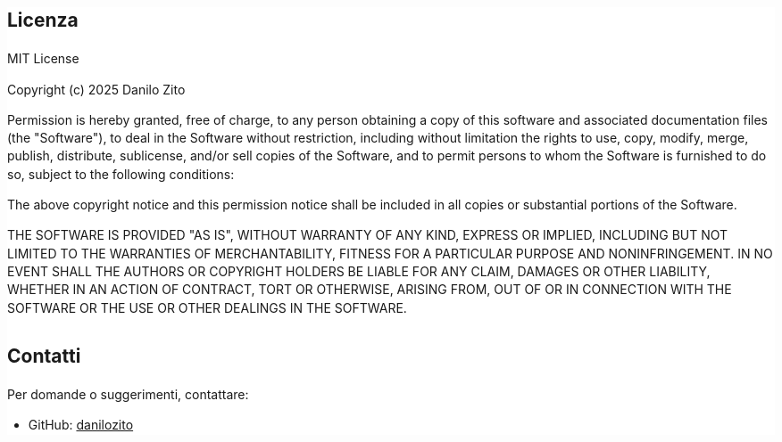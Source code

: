 ## Licenza

MIT License

Copyright (c) 2025 Danilo Zito

Permission is hereby granted, free of charge, to any person obtaining a copy
of this software and associated documentation files (the "Software"), to deal
in the Software without restriction, including without limitation the rights
to use, copy, modify, merge, publish, distribute, sublicense, and/or sell
copies of the Software, and to permit persons to whom the Software is
furnished to do so, subject to the following conditions:

The above copyright notice and this permission notice shall be included in all
copies or substantial portions of the Software.

THE SOFTWARE IS PROVIDED "AS IS", WITHOUT WARRANTY OF ANY KIND, EXPRESS OR
IMPLIED, INCLUDING BUT NOT LIMITED TO THE WARRANTIES OF MERCHANTABILITY,
FITNESS FOR A PARTICULAR PURPOSE AND NONINFRINGEMENT. IN NO EVENT SHALL THE
AUTHORS OR COPYRIGHT HOLDERS BE LIABLE FOR ANY CLAIM, DAMAGES OR OTHER
LIABILITY, WHETHER IN AN ACTION OF CONTRACT, TORT OR OTHERWISE, ARISING FROM,
OUT OF OR IN CONNECTION WITH THE SOFTWARE OR THE USE OR OTHER DEALINGS IN THE
SOFTWARE.

## Contatti

Per domande o suggerimenti, contattare:
- GitHub: [danilozito](https://github.com/danilozito) 